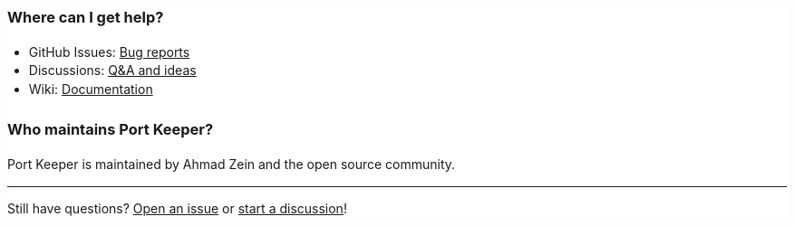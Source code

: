 ### Where can I get help?

- GitHub Issues: [Bug reports](https://github.com/ahmadzein/portkeeper/issues)
- Discussions: [Q&A and ideas](https://github.com/ahmadzein/portkeeper/discussions)
- Wiki: [Documentation](https://github.com/ahmadzein/portkeeper/wiki)

### Who maintains Port Keeper?

Port Keeper is maintained by Ahmad Zein and the open source community.

---

Still have questions? [Open an issue](https://github.com/ahmadzein/portkeeper/issues/new/choose) or [start a discussion](https://github.com/ahmadzein/portkeeper/discussions/new)!